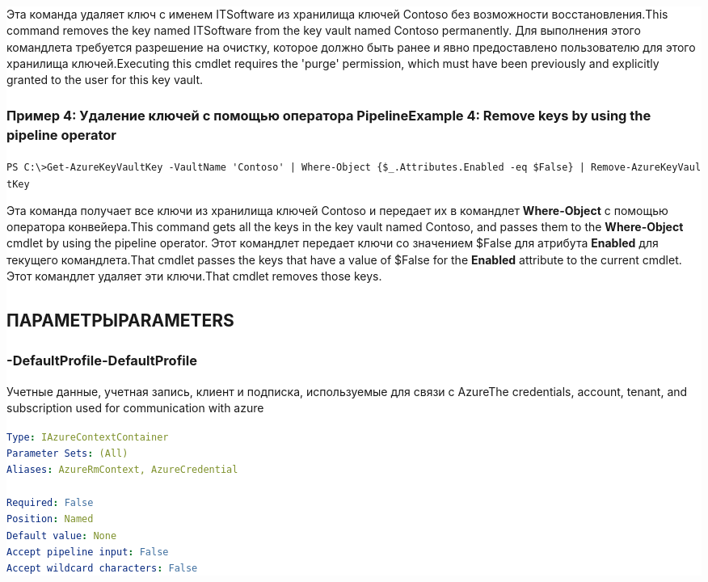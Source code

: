 <span data-ttu-id="599dd-118">Эта команда удаляет ключ с именем ITSoftware из хранилища ключей Contoso без возможности восстановления.</span><span class="sxs-lookup"><span data-stu-id="599dd-118">This command removes the key named ITSoftware from the key vault named Contoso permanently.</span></span>
<span data-ttu-id="599dd-119">Для выполнения этого командлета требуется разрешение на очистку, которое должно быть ранее и явно предоставлено пользователю для этого хранилища ключей.</span><span class="sxs-lookup"><span data-stu-id="599dd-119">Executing this cmdlet requires the 'purge' permission, which must have been previously and explicitly granted to the user for this key vault.</span></span>

### <span data-ttu-id="599dd-120">Пример 4: Удаление ключей с помощью оператора Pipeline</span><span class="sxs-lookup"><span data-stu-id="599dd-120">Example 4: Remove keys by using the pipeline operator</span></span>
```
PS C:\>Get-AzureKeyVaultKey -VaultName 'Contoso' | Where-Object {$_.Attributes.Enabled -eq $False} | Remove-AzureKeyVaultKey
```

<span data-ttu-id="599dd-121">Эта команда получает все ключи из хранилища ключей Contoso и передает их в командлет **Where-Object** с помощью оператора конвейера.</span><span class="sxs-lookup"><span data-stu-id="599dd-121">This command gets all the keys in the key vault named Contoso, and passes them to the **Where-Object** cmdlet by using the pipeline operator.</span></span>
<span data-ttu-id="599dd-122">Этот командлет передает ключи со значением $False для атрибута **Enabled** для текущего командлета.</span><span class="sxs-lookup"><span data-stu-id="599dd-122">That cmdlet passes the keys that have a value of $False for the **Enabled** attribute to the current cmdlet.</span></span>
<span data-ttu-id="599dd-123">Этот командлет удаляет эти ключи.</span><span class="sxs-lookup"><span data-stu-id="599dd-123">That cmdlet removes those keys.</span></span>

## <span data-ttu-id="599dd-124">ПАРАМЕТРЫ</span><span class="sxs-lookup"><span data-stu-id="599dd-124">PARAMETERS</span></span>

### <span data-ttu-id="599dd-125">-DefaultProfile</span><span class="sxs-lookup"><span data-stu-id="599dd-125">-DefaultProfile</span></span>
<span data-ttu-id="599dd-126">Учетные данные, учетная запись, клиент и подписка, используемые для связи с Azure</span><span class="sxs-lookup"><span data-stu-id="599dd-126">The credentials, account, tenant, and subscription used for communication with azure</span></span>

```yaml
Type: IAzureContextContainer
Parameter Sets: (All)
Aliases: AzureRmContext, AzureCredential

Required: False
Position: Named
Default value: None
Accept pipeline input: False
Accept wildcard characters: False
```
